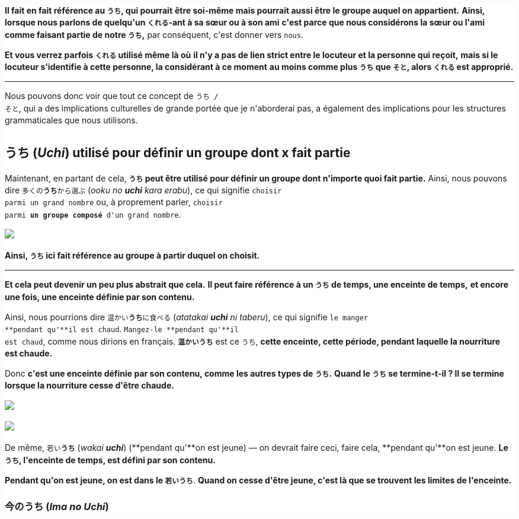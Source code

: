 
**Il fait en fait référence au <code>うち</code>, qui pourrait** **être soi-même mais pourrait aussi être le groupe auquel on appartient.** **Ainsi, lorsque nous parlons de quelqu'un <code>くれる</code>-ant à sa sœur ou à son ami** **c'est parce que nous considérons la sœur ou l'ami comme faisant partie de notre <code>うち</code>,** par conséquent, c'est donner vers <code>nous</code>.

**Et vous verrez parfois <code>くれる</code> utilisé même là où** **il n'y a pas de lien strict entre le locuteur et la personne qui reçoit,** **mais si le locuteur s'identifie à cette personne, la considérant à ce moment** **au moins comme plus <code>うち</code> que <code>そと</code>, alors <code>くれる</code> est approprié.**

---

Nous pouvons donc voir que tout ce concept de <code>うち / そと</code>, qui a des implications culturelles de grande portée que je n'aborderai pas, a également des implications pour les structures grammaticales que nous utilisons.

## うち (*Uchi*) utilisé pour définir un groupe dont x fait partie

Maintenant, en partant de cela, **<code>うち</code> peut être utilisé pour définir un groupe dont n'importe quoi fait partie.** Ainsi, nous pouvons dire <code>多くの**うち**から選ぶ</code> (*ooku no **uchi** kara erabu*), ce qui signifie <code>choisir parmi un grand nombre</code> ou, à proprement parler, <code>choisir parmi **un groupe composé** d'un grand nombre</code>.

![](../media/image763.webp)

**Ainsi, <code>うち</code> ici fait référence au groupe à partir duquel on choisit.**

---

**Et cela peut devenir un peu plus abstrait que cela.** **Il peut faire référence à un <code>うち</code> de temps, une enceinte de temps,** **et encore une fois, une enceinte définie par son contenu.**

Ainsi, nous pourrions dire <code>温かい**うち**に食べる</code> (*atatakai **uchi** ni taberu*), ce qui signifie <code>le manger **pendant qu'**il est chaud</code>. <code>Mangez-le **pendant qu'**il est chaud</code>, comme nous dirions en français. <code>**温かいうち**</code> est ce <code>うち</code>, **cette enceinte, cette période, pendant laquelle la nourriture est chaude.**

Donc **c'est une enceinte définie par son contenu, comme les autres types de <code>うち</code>.** **Quand le <code>うち</code> se termine-t-il ? Il se termine lorsque la nourriture cesse d'être chaude.**

![](../media/image991.webp)

![](../media/image397.webp)

De même, <code>若い**うち**</code> (*wakai **uchi***) (**pendant qu'**on est jeune) — on devrait faire ceci, faire cela, **pendant qu'**on est jeune. **Le <code>うち</code>, l'enceinte de temps, est défini par son contenu.**

**Pendant qu'**on est jeune, on est dans le <code>若い**うち**</code>. **Quand on cesse d'être jeune, c'est là que se trouvent les limites de l'enceinte.**

### 今のうち (*Ima no Uchi*)
